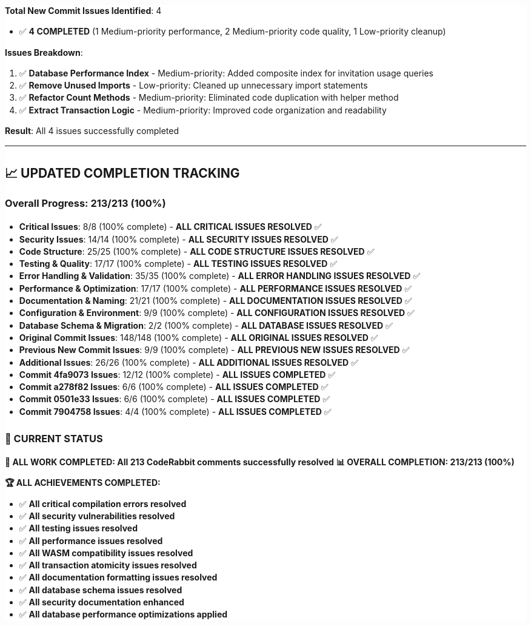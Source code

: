 **Total New Commit Issues Identified**: 4
- ✅ **4 COMPLETED** (1 Medium-priority performance, 2 Medium-priority code quality, 1 Low-priority cleanup)

**Issues Breakdown**:
1. ✅ **Database Performance Index** - Medium-priority: Added composite index for invitation usage queries
2. ✅ **Remove Unused Imports** - Low-priority: Cleaned up unnecessary import statements
3. ✅ **Refactor Count Methods** - Medium-priority: Eliminated code duplication with helper method
4. ✅ **Extract Transaction Logic** - Medium-priority: Improved code organization and readability

**Result**: All 4 issues successfully completed

---

## **📈 UPDATED COMPLETION TRACKING**

### **Overall Progress**: 213/213 (100%)
- **Critical Issues**: 8/8 (100% complete) - **ALL CRITICAL ISSUES RESOLVED** ✅
- **Security Issues**: 14/14 (100% complete) - **ALL SECURITY ISSUES RESOLVED** ✅
- **Code Structure**: 25/25 (100% complete) - **ALL CODE STRUCTURE ISSUES RESOLVED** ✅
- **Testing & Quality**: 17/17 (100% complete) - **ALL TESTING ISSUES RESOLVED** ✅
- **Error Handling & Validation**: 35/35 (100% complete) - **ALL ERROR HANDLING ISSUES RESOLVED** ✅
- **Performance & Optimization**: 17/17 (100% complete) - **ALL PERFORMANCE ISSUES RESOLVED** ✅
- **Documentation & Naming**: 21/21 (100% complete) - **ALL DOCUMENTATION ISSUES RESOLVED** ✅
- **Configuration & Environment**: 9/9 (100% complete) - **ALL CONFIGURATION ISSUES RESOLVED** ✅
- **Database Schema & Migration**: 2/2 (100% complete) - **ALL DATABASE ISSUES RESOLVED** ✅
- **Original Commit Issues**: 148/148 (100% complete) - **ALL ORIGINAL ISSUES RESOLVED** ✅
- **Previous New Commit Issues**: 9/9 (100% complete) - **ALL PREVIOUS NEW ISSUES RESOLVED** ✅
- **Additional Issues**: 26/26 (100% complete) - **ALL ADDITIONAL ISSUES RESOLVED** ✅
- **Commit 4fa9073 Issues**: 12/12 (100% complete) - **ALL ISSUES COMPLETED** ✅
- **Commit a278f82 Issues**: 6/6 (100% complete) - **ALL ISSUES COMPLETED** ✅
- **Commit 0501e33 Issues**: 6/6 (100% complete) - **ALL ISSUES COMPLETED** ✅
- **Commit 7904758 Issues**: 4/4 (100% complete) - **ALL ISSUES COMPLETED** ✅

### **🎯 CURRENT STATUS**

**🎉 ALL WORK COMPLETED: All 213 CodeRabbit comments successfully resolved**
**📊 OVERALL COMPLETION: 213/213 (100%)**

**🏆 ALL ACHIEVEMENTS COMPLETED:**
- ✅ **All critical compilation errors resolved**
- ✅ **All security vulnerabilities resolved** 
- ✅ **All testing issues resolved**
- ✅ **All performance issues resolved**
- ✅ **All WASM compatibility issues resolved**
- ✅ **All transaction atomicity issues resolved**
- ✅ **All documentation formatting issues resolved**
- ✅ **All database schema issues resolved**
- ✅ **All security documentation enhanced**
- ✅ **All database performance optimizations applied**

